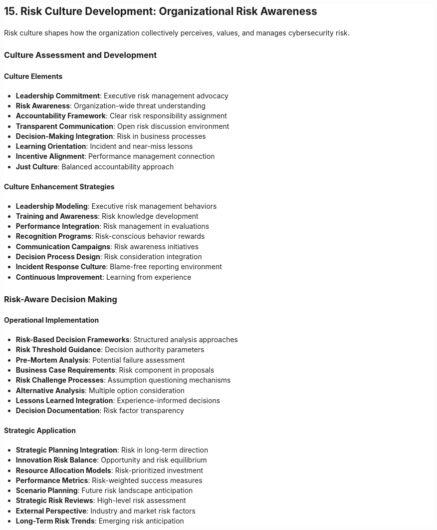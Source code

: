 ## 15. Risk Culture Development: Organizational Risk Awareness
Risk culture shapes how the organization collectively perceives, values, and manages cybersecurity risk.
### Culture Assessment and Development
#### Culture Elements
* **Leadership Commitment**: Executive risk management advocacy
* **Risk Awareness**: Organization-wide threat understanding
* **Accountability Framework**: Clear risk responsibility assignment
* **Transparent Communication**: Open risk discussion environment
* **Decision-Making Integration**: Risk in business processes
* **Learning Orientation**: Incident and near-miss lessons
* **Incentive Alignment**: Performance management connection
* **Just Culture**: Balanced accountability approach
#### Culture Enhancement Strategies
* **Leadership Modeling**: Executive risk management behaviors
* **Training and Awareness**: Risk knowledge development
* **Performance Integration**: Risk management in evaluations
* **Recognition Programs**: Risk-conscious behavior rewards
* **Communication Campaigns**: Risk awareness initiatives
* **Decision Process Design**: Risk consideration integration
* **Incident Response Culture**: Blame-free reporting environment
* **Continuous Improvement**: Learning from experience
### Risk-Aware Decision Making
#### Operational Implementation
* **Risk-Based Decision Frameworks**: Structured analysis approaches
* **Risk Threshold Guidance**: Decision authority parameters
* **Pre-Mortem Analysis**: Potential failure assessment
* **Business Case Requirements**: Risk component in proposals
* **Risk Challenge Processes**: Assumption questioning mechanisms
* **Alternative Analysis**: Multiple option consideration
* **Lessons Learned Integration**: Experience-informed decisions
* **Decision Documentation**: Risk factor transparency
#### Strategic Application
* **Strategic Planning Integration**: Risk in long-term direction
* **Innovation Risk Balance**: Opportunity and risk equilibrium
* **Resource Allocation Models**: Risk-prioritized investment
* **Performance Metrics**: Risk-weighted success measures
* **Scenario Planning**: Future risk landscape anticipation
* **Strategic Risk Reviews**: High-level risk assessment
* **External Perspective**: Industry and market risk factors
* **Long-Term Risk Trends**: Emerging risk anticipation
